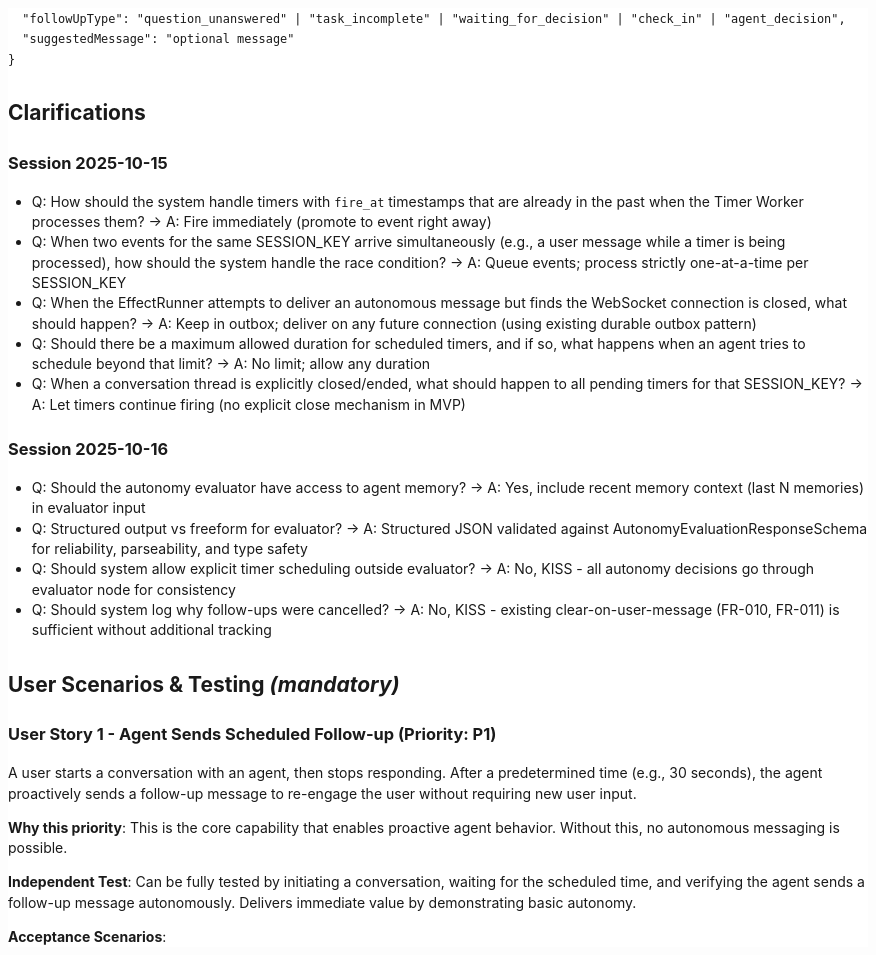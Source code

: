 ```
  "followUpType": "question_unanswered" | "task_incomplete" | "waiting_for_decision" | "check_in" | "agent_decision",
  "suggestedMessage": "optional message"
}
```

## Clarifications

### Session 2025-10-15

- Q: How should the system handle timers with `fire_at` timestamps that are already in the past when the Timer Worker processes them? → A: Fire immediately (promote to event right away)
- Q: When two events for the same SESSION_KEY arrive simultaneously (e.g., a user message while a timer is being processed), how should the system handle the race condition? → A: Queue events; process strictly one-at-a-time per SESSION_KEY
- Q: When the EffectRunner attempts to deliver an autonomous message but finds the WebSocket connection is closed, what should happen? → A: Keep in outbox; deliver on any future connection (using existing durable outbox pattern)
- Q: Should there be a maximum allowed duration for scheduled timers, and if so, what happens when an agent tries to schedule beyond that limit? → A: No limit; allow any duration
- Q: When a conversation thread is explicitly closed/ended, what should happen to all pending timers for that SESSION_KEY? → A: Let timers continue firing (no explicit close mechanism in MVP)

### Session 2025-10-16

- Q: Should the autonomy evaluator have access to agent memory? → A: Yes, include recent memory context (last N memories) in evaluator input
- Q: Structured output vs freeform for evaluator? → A: Structured JSON validated against AutonomyEvaluationResponseSchema for reliability, parseability, and type safety
- Q: Should system allow explicit timer scheduling outside evaluator? → A: No, KISS - all autonomy decisions go through evaluator node for consistency
- Q: Should system log why follow-ups were cancelled? → A: No, KISS - existing clear-on-user-message (FR-010, FR-011) is sufficient without additional tracking

## User Scenarios & Testing *(mandatory)*

### User Story 1 - Agent Sends Scheduled Follow-up (Priority: P1)

A user starts a conversation with an agent, then stops responding. After a predetermined time (e.g., 30 seconds), the agent proactively sends a follow-up message to re-engage the user without requiring new user input.

**Why this priority**: This is the core capability that enables proactive agent behavior. Without this, no autonomous messaging is possible.

**Independent Test**: Can be fully tested by initiating a conversation, waiting for the scheduled time, and verifying the agent sends a follow-up message autonomously. Delivers immediate value by demonstrating basic autonomy.

**Acceptance Scenarios**:
